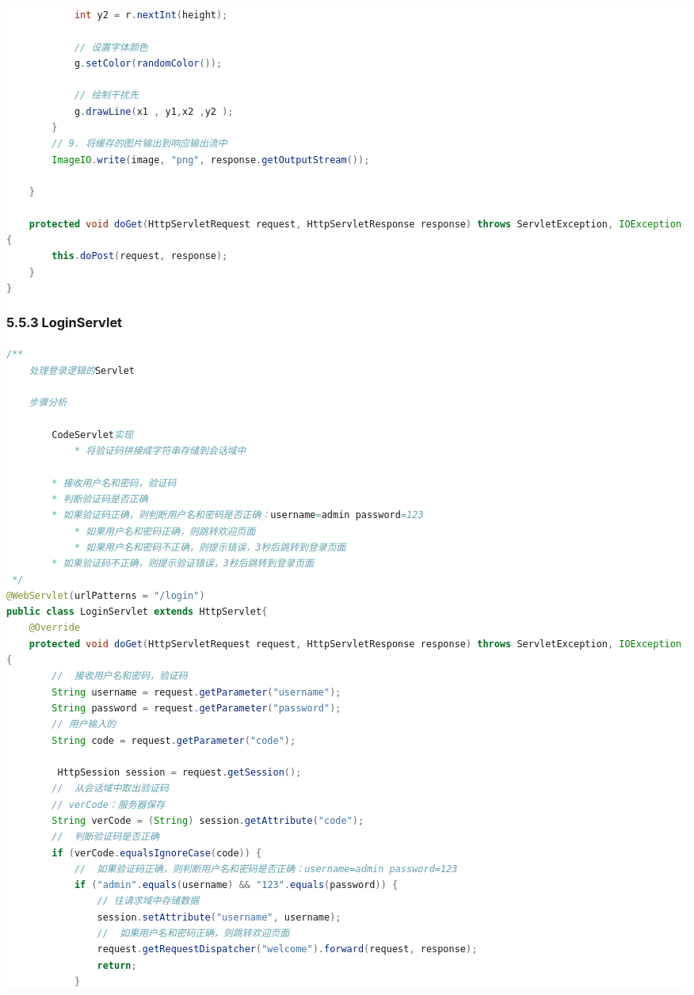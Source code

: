 ```java
            int y2 = r.nextInt(height);

            // 设置字体颜色
            g.setColor(randomColor());

            // 绘制干扰先
            g.drawLine(x1 , y1,x2 ,y2 );
        }
        // 9. 将缓存的图片输出到响应输出流中
        ImageIO.write(image, "png", response.getOutputStream());

    }

    protected void doGet(HttpServletRequest request, HttpServletResponse response) throws ServletException, IOException {
        this.doPost(request, response);
    }
}
```

### 5.5.3 LoginServlet

```java
/**
    处理登录逻辑的Servlet

    步骤分析

        CodeServlet实现
            * 将验证码拼接成字符串存储到会话域中

        * 接收用户名和密码，验证码
        * 判断验证码是否正确
        * 如果验证码正确，则判断用户名和密码是否正确：username=admin password=123
            * 如果用户名和密码正确，则跳转欢迎页面
            * 如果用户名和密码不正确，则提示错误，3秒后跳转到登录页面
        * 如果验证码不正确，则提示验证错误，3秒后跳转到登录页面
 */
@WebServlet(urlPatterns = "/login")
public class LoginServlet extends HttpServlet{
    @Override
    protected void doGet(HttpServletRequest request, HttpServletResponse response) throws ServletException, IOException {
        //  接收用户名和密码，验证码
        String username = request.getParameter("username");
        String password = request.getParameter("password");
        // 用户输入的
        String code = request.getParameter("code");

         HttpSession session = request.getSession();
        //  从会话域中取出验证码
        // verCode：服务器保存
        String verCode = (String) session.getAttribute("code");
        //  判断验证码是否正确
        if (verCode.equalsIgnoreCase(code)) {
            //  如果验证码正确，则判断用户名和密码是否正确：username=admin password=123
            if ("admin".equals(username) && "123".equals(password)) {
                // 往请求域中存储数据
                session.setAttribute("username", username);
                //  如果用户名和密码正确，则跳转欢迎页面
                request.getRequestDispatcher("welcome").forward(request, response);
                return;
            }
```